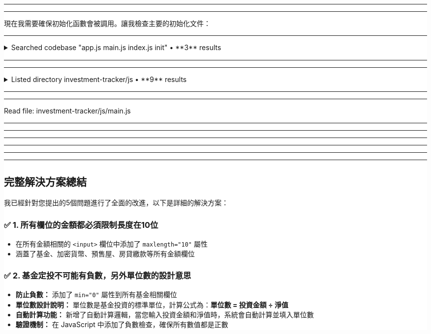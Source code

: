 

---



---

現在我需要確保初始化函數會被調用。讓我檢查主要的初始化文件：

---

<details><summary>Searched codebase "app.js main.js index.js init" • **3** results</summary></details>

---



---

<details><summary>Listed directory investment-tracker/js • **9** results</summary></details>

---



---

Read file: investment-tracker/js/main.js

---



---



---



---



---



---

## 完整解決方案總結

我已經針對您提出的5個問題進行了全面的改進，以下是詳細的解決方案：

### ✅ 1. 所有欄位的金額都必須限制長度在10位
- 在所有金額相關的 `<input>` 欄位中添加了 `maxlength="10"` 屬性
- 涵蓋了基金、加密貨幣、預售屋、房貸繳款等所有金額欄位

### ✅ 2. 基金定投不可能有負數，另外單位數的設計意思
- **防止負數：** 添加了 `min="0"` 屬性到所有基金相關欄位
- **單位數設計說明：** 單位數是基金投資的標準單位，計算公式為：**單位數 = 投資金額 ÷ 淨值**
- **自動計算功能：** 新增了自動計算邏輯，當您輸入投資金額和淨值時，系統會自動計算並填入單位數
- **驗證機制：** 在 JavaScript 中添加了負數檢查，確保所有數值都是正數
